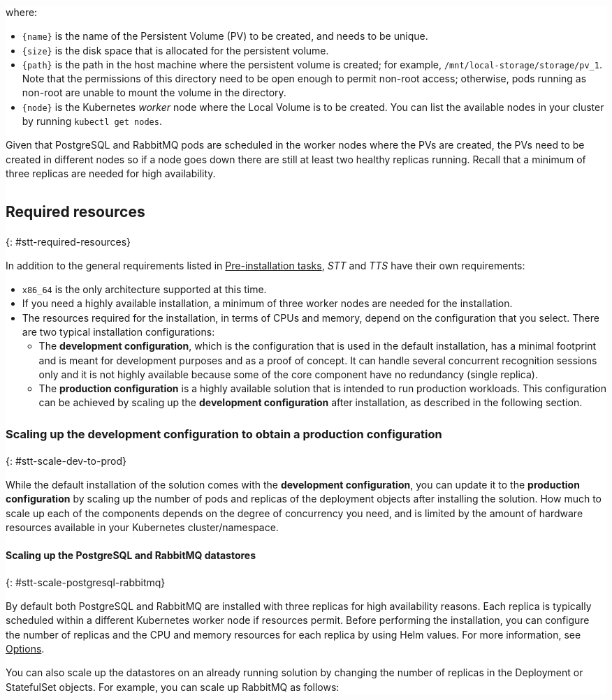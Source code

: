 where:
  - `{name}` is the name of the Persistent Volume (PV) to be created, and needs to be unique.
  - `{size}` is the disk space that is allocated for the persistent volume.
  - `{path}` is the path in the host machine where the persistent volume is created; for example, `/mnt/local-storage/storage/pv_1`. Note that the permissions of this directory need to be open enough to permit non-root access; otherwise, pods running as non-root are unable to mount the volume in the directory.
  - `{node}` is the Kubernetes *worker* node where the Local Volume is to be created. You can list the available nodes in your cluster by running `kubectl get nodes`.

Given that PostgreSQL and RabbitMQ pods are scheduled in the worker nodes where the PVs are created, the PVs need to be created in different nodes so if a node goes down there are still at least two healthy replicas running. Recall that a minimum of three replicas are needed for high availability.

## Required resources
{: #stt-required-resources}

In addition to the general requirements listed in [Pre-installation tasks](https://docs-icpdata.mybluemix.net/docs/content/SSQNUZ_current/com.ibm.icpdata.doc/zen/install/preinstall-overview.html), *STT* and *TTS* have their own requirements:

  - `x86_64` is the only architecture supported at this time.
  - If you need a highly available installation, a minimum of three worker nodes are needed for the installation.
  - The resources required for the installation, in terms of CPUs and memory, depend on the configuration that you select. There are two typical installation configurations:
    - The **development configuration**, which is the configuration that is used in the default installation, has a minimal footprint and is meant for development purposes and as a proof of concept. It can handle several concurrent recognition sessions only and it is not highly available because some of the core component have no redundancy (single replica).
    - The **production configuration** is a highly available solution that is intended to run production workloads. This configuration can be achieved by scaling up the **development configuration** after installation, as described in the following section.

### Scaling up the **development configuration** to obtain a **production configuration**
{: #stt-scale-dev-to-prod}

While the default installation of the solution comes with the **development configuration**, you can update it to the **production configuration** by scaling up the number of pods and replicas of the deployment objects after installing the solution. How much to scale up each of the components depends on the degree of concurrency you need, and is limited by the amount of hardware resources available in your Kubernetes cluster/namespace.

#### Scaling up the PostgreSQL and RabbitMQ datastores
{: #stt-scale-postgresql-rabbitmq}

By default both PostgreSQL and RabbitMQ are installed with three replicas for high availability reasons. Each replica is typically scheduled within a different Kubernetes worker node if resources permit. Before performing the installation, you can configure the number of replicas and the CPU and memory resources for each replica by using Helm values. For more information, see [Options](#options).

You can also scale up the datastores on an already running solution by changing the number of replicas in the Deployment or StatefulSet objects. For example, you can scale up RabbitMQ as follows:

